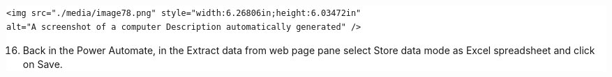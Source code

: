     <img src="./media/image78.png" style="width:6.26806in;height:6.03472in"
    alt="A screenshot of a computer Description automatically generated" />

16. Back in the Power Automate, in the Extract data from web page pane
    select Store data mode as Excel spreadsheet and click on Save.  